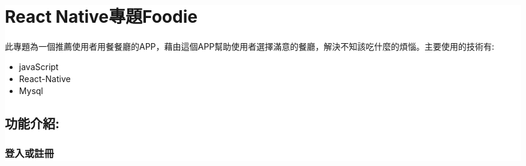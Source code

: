 # React Native專題Foodie
此專題為一個推薦使用者用餐餐廳的APP，藉由這個APP幫助使用者選擇滿意的餐廳，解決不知該吃什麼的煩惱。主要使用的技術有:
* javaScript
* React-Native
* Mysql

## 功能介紹:
### 登入或註冊
